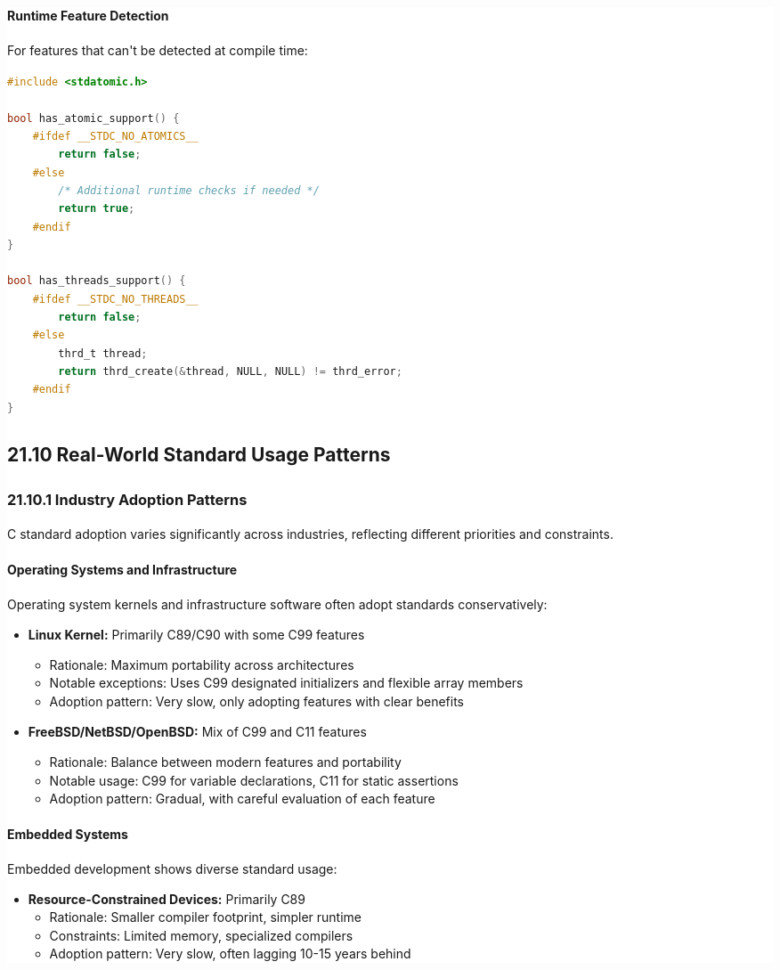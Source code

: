 #### Runtime Feature Detection

For features that can't be detected at compile time:

```c
#include <stdatomic.h>

bool has_atomic_support() {
    #ifdef __STDC_NO_ATOMICS__
        return false;
    #else
        /* Additional runtime checks if needed */
        return true;
    #endif
}

bool has_threads_support() {
    #ifdef __STDC_NO_THREADS__
        return false;
    #else
        thrd_t thread;
        return thrd_create(&thread, NULL, NULL) != thrd_error;
    #endif
}
```

## 21.10 Real-World Standard Usage Patterns

### 21.10.1 Industry Adoption Patterns

C standard adoption varies significantly across industries, reflecting different priorities and constraints.

#### Operating Systems and Infrastructure

Operating system kernels and infrastructure software often adopt standards conservatively:

*   **Linux Kernel:** Primarily C89/C90 with some C99 features
    *   Rationale: Maximum portability across architectures
    *   Notable exceptions: Uses C99 designated initializers and flexible array members
    *   Adoption pattern: Very slow, only adopting features with clear benefits

*   **FreeBSD/NetBSD/OpenBSD:** Mix of C99 and C11 features
    *   Rationale: Balance between modern features and portability
    *   Notable usage: C99 for variable declarations, C11 for static assertions
    *   Adoption pattern: Gradual, with careful evaluation of each feature

#### Embedded Systems

Embedded development shows diverse standard usage:

*   **Resource-Constrained Devices:** Primarily C89
    *   Rationale: Smaller compiler footprint, simpler runtime
    *   Constraints: Limited memory, specialized compilers
    *   Adoption pattern: Very slow, often lagging 10-15 years behind
